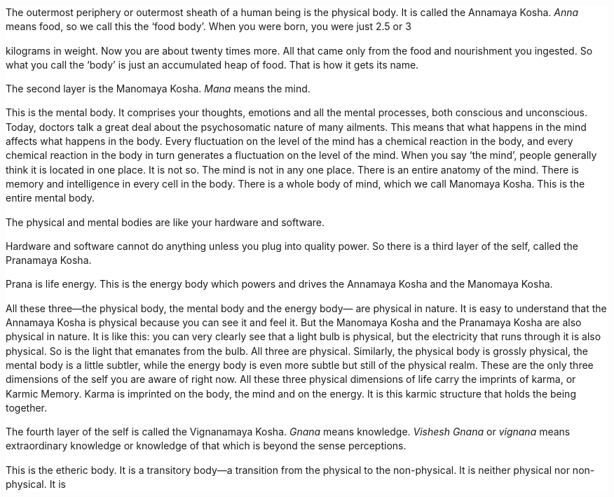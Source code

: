 The outermost periphery or outermost sheath of a human being is the physical body. It is called the Annamaya Kosha. *Anna* means food, so we call this the ‘food body’. When you were born, you were just 2.5 or 3

kilograms in weight. Now you are about twenty times more. All that came only from the food and nourishment you ingested. So what you call the ‘body’ is just an accumulated heap of food. That is how it gets its name.

The second layer is the Manomaya Kosha. *Mana* means the mind.

This is the mental body. It comprises your thoughts, emotions and all the mental processes, both conscious and unconscious. Today, doctors talk a great deal about the psychosomatic nature of many ailments. This means that what happens in the mind affects what happens in the body. Every fluctuation on the level of the mind has a chemical reaction in the body, and every chemical reaction in the body in turn generates a fluctuation on the level of the mind. When you say ‘the mind’, people generally think it is located in one place. It is not so. The mind is not in any one place. There is an entire anatomy of the mind. There is memory and intelligence in every cell in the body. There is a whole body of mind, which we call Manomaya Kosha. This is the entire mental body.

The physical and mental bodies are like your hardware and software.

Hardware and software cannot do anything unless you plug into quality power. So there is a third layer of the self, called the Pranamaya Kosha.

Prana is life energy. This is the energy body which powers and drives the Annamaya Kosha and the Manomaya Kosha.

All these three—the physical body, the mental body and the energy body— are physical in nature. It is easy to understand that the Annamaya Kosha is physical because you can see it and feel it. But the Manomaya Kosha and the Pranamaya Kosha are also physical in nature. It is like this: you can very clearly see that a light bulb is physical, but the electricity that runs through it is also physical. So is the light that emanates from the bulb. All three are physical. Similarly, the physical body is grossly physical, the mental body is a little subtler, while the energy body is even more subtle but still of the physical realm. These are the only three dimensions of the self you are aware of right now. All these three physical dimensions of life carry the imprints of karma, or Karmic Memory. Karma is imprinted on the body, the mind and on the energy. It is this karmic structure that holds the being together.

The fourth layer of the self is called the Vignanamaya Kosha. *Gnana* means knowledge. *Vishesh Gnana* or *vignana* means extraordinary knowledge or knowledge of that which is beyond the sense perceptions.

This is the etheric body. It is a transitory body—a transition from the physical to the non-physical. It is neither physical nor non-physical. It is

[ref1]: Aspose.Words.8b1b84e0-4a1a-4f47-bafc-ebb87acf60df.002.jpeg

